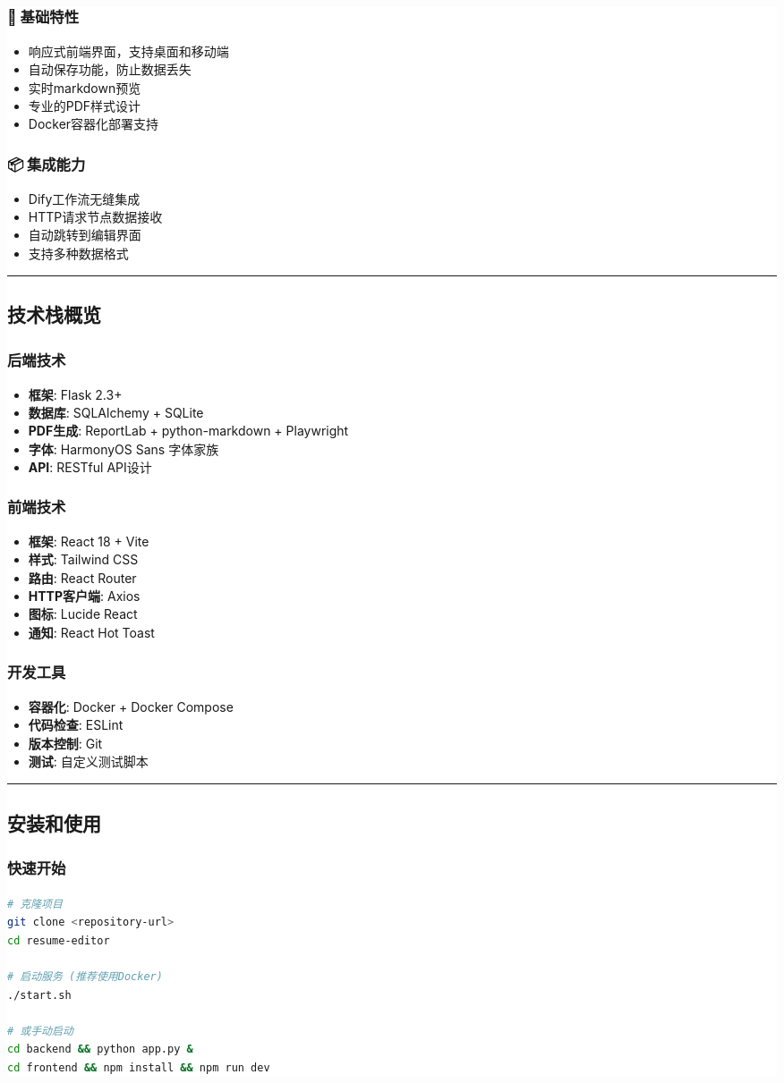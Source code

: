 ### 🔧 基础特性
- 响应式前端界面，支持桌面和移动端
- 自动保存功能，防止数据丢失
- 实时markdown预览
- 专业的PDF样式设计
- Docker容器化部署支持

### 📦 集成能力
- Dify工作流无缝集成
- HTTP请求节点数据接收
- 自动跳转到编辑界面
- 支持多种数据格式

---

## 技术栈概览

### 后端技术
- **框架**: Flask 2.3+
- **数据库**: SQLAlchemy + SQLite
- **PDF生成**: ReportLab + python-markdown + Playwright
- **字体**: HarmonyOS Sans 字体家族
- **API**: RESTful API设计

### 前端技术  
- **框架**: React 18 + Vite
- **样式**: Tailwind CSS
- **路由**: React Router
- **HTTP客户端**: Axios
- **图标**: Lucide React
- **通知**: React Hot Toast

### 开发工具
- **容器化**: Docker + Docker Compose
- **代码检查**: ESLint
- **版本控制**: Git
- **测试**: 自定义测试脚本

---

## 安装和使用

### 快速开始
```bash
# 克隆项目
git clone <repository-url>
cd resume-editor

# 启动服务 (推荐使用Docker)
./start.sh

# 或手动启动
cd backend && python app.py &
cd frontend && npm install && npm run dev
```
